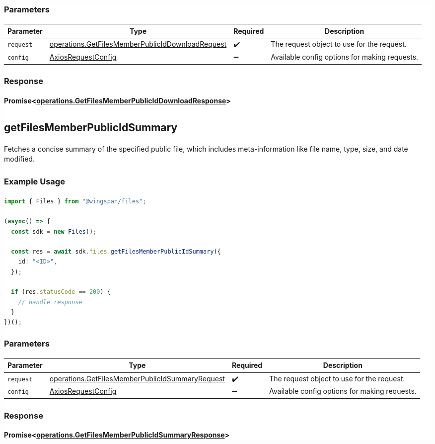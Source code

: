 ### Parameters

| Parameter                                                                                                            | Type                                                                                                                 | Required                                                                                                             | Description                                                                                                          |
| -------------------------------------------------------------------------------------------------------------------- | -------------------------------------------------------------------------------------------------------------------- | -------------------------------------------------------------------------------------------------------------------- | -------------------------------------------------------------------------------------------------------------------- |
| `request`                                                                                                            | [operations.GetFilesMemberPublicIdDownloadRequest](../../models/operations/getfilesmemberpubliciddownloadrequest.md) | :heavy_check_mark:                                                                                                   | The request object to use for the request.                                                                           |
| `config`                                                                                                             | [AxiosRequestConfig](https://axios-http.com/docs/req_config)                                                         | :heavy_minus_sign:                                                                                                   | Available config options for making requests.                                                                        |


### Response

**Promise<[operations.GetFilesMemberPublicIdDownloadResponse](../../models/operations/getfilesmemberpubliciddownloadresponse.md)>**


## getFilesMemberPublicIdSummary

Fetches a concise summary of the specified public file, which includes meta-information like file name, type, size, and date modified.

### Example Usage

```typescript
import { Files } from "@wingspan/files";

(async() => {
  const sdk = new Files();

  const res = await sdk.files.getFilesMemberPublicIdSummary({
    id: "<ID>",
  });

  if (res.statusCode == 200) {
    // handle response
  }
})();
```

### Parameters

| Parameter                                                                                                          | Type                                                                                                               | Required                                                                                                           | Description                                                                                                        |
| ------------------------------------------------------------------------------------------------------------------ | ------------------------------------------------------------------------------------------------------------------ | ------------------------------------------------------------------------------------------------------------------ | ------------------------------------------------------------------------------------------------------------------ |
| `request`                                                                                                          | [operations.GetFilesMemberPublicIdSummaryRequest](../../models/operations/getfilesmemberpublicidsummaryrequest.md) | :heavy_check_mark:                                                                                                 | The request object to use for the request.                                                                         |
| `config`                                                                                                           | [AxiosRequestConfig](https://axios-http.com/docs/req_config)                                                       | :heavy_minus_sign:                                                                                                 | Available config options for making requests.                                                                      |


### Response

**Promise<[operations.GetFilesMemberPublicIdSummaryResponse](../../models/operations/getfilesmemberpublicidsummaryresponse.md)>**

